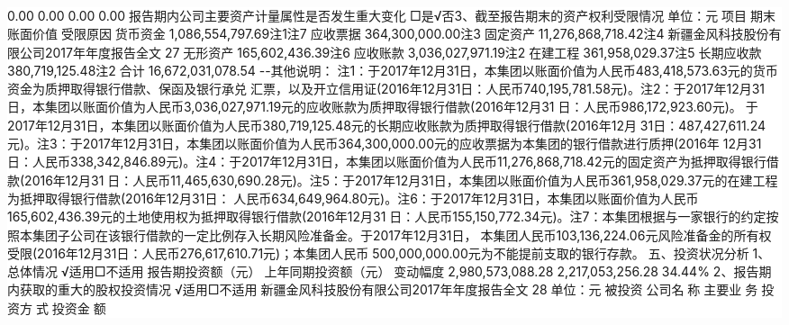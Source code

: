 0.00
0.00
0.00
0.00
报告期内公司主要资产计量属性是否发生重大变化
□是√否3、截至报告期末的资产权利受限情况
单位：元
项目
期末账面价值
受限原因
货币资金
1,086,554,797.69注1注7
应收票据
364,300,000.00注3
固定资产
11,276,868,718.42注4
新疆金风科技股份有限公司2017年年度报告全文
27
无形资产
165,602,436.39注6
应收账款
3,036,027,971.19注2
在建工程
361,958,029.37注5
长期应收款
380,719,125.48注2
合计
16,672,031,078.54
--其他说明：
注1：于2017年12月31日，本集团以账面价值为人民币483,418,573.63元的货币资金为质押取得银行借款、保函及银行承兑
汇票，以及开立信用证(2016年12月31日：人民币740,195,781.58元)。注2：于2017年12月31日，本集团以账面价值为人民币3,036,027,971.19元的应收账款为质押取得银行借款(2016年12月31
日：人民币986,172,923.60元)。
于2017年12月31日，本集团以账面价值为人民币380,719,125.48元的长期应收账款为质押取得银行借款(2016年12月
31日：487,427,611.24元)。注3：于2017年12月31日，本集团以账面价值为人民币364,300,000.00元的应收票据为本集团的银行借款进行质押(2016年
12月31日：人民币338,342,846.89元)。注4：于2017年12月31日，本集团以账面价值为人民币11,276,868,718.42元的固定资产为抵押取得银行借款(2016年12月31
日：人民币11,465,630,690.28元)。注5：于2017年12月31日，本集团以账面价值为人民币361,958,029.37元的在建工程为抵押取得银行借款(2016年12月31日：
人民币634,649,964.80元)。注6：于2017年12月31日，本集团以账面价值为人民币165,602,436.39元的土地使用权为抵押取得银行借款(2016年12月31
日：人民币155,150,772.34元)。注7：本集团根据与一家银行的约定按照本集团子公司在该银行借款的一定比例存入长期风险准备金。于2017年12月31日，
本集团人民币103,136,224.06元风险准备金的所有权受限(2016年12月31日：人民币276,617,610.71元)；本集团人民币
500,000,000.00元为不能提前支取的银行存款。
五、投资状况分析
1、总体情况
√适用□不适用
报告期投资额（元）
上年同期投资额（元）
变动幅度
2,980,573,088.28
2,217,053,256.28
34.44%
2、报告期内获取的重大的股权投资情况
√适用□不适用
新疆金风科技股份有限公司2017年年度报告全文
28
单位：元
被投资
公司名
称
主要业
务
投资方
式
投资金
额